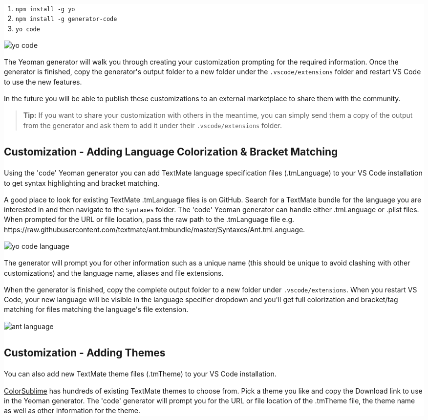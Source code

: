 1. `npm install -g yo`
2. `npm install -g generator-code`
3. `yo code`

![yo code](images/0_9_0/yocode.png)

The Yeoman generator will walk you through creating your customization prompting
for the required information. Once the generator is finished, copy the
generator's output folder to a new folder under the `.vscode/extensions` folder
and restart VS Code to use the new features.

In the future you will be able to publish these customizations to an external
marketplace to share them with the community.

> **Tip:** If you want to share your customization with others in the meantime,
> you can simply send them a copy of the output from the generator and ask them
> to add it under their `.vscode/extensions` folder.

## Customization - Adding Language Colorization & Bracket Matching

Using the 'code' Yeoman generator you can add TextMate language specification
files (.tmLanguage) to your VS Code installation to get syntax highlighting and
bracket matching.

A good place to look for existing TextMate .tmLanguage files is on GitHub.
Search for a TextMate bundle for the language you are interested in and then
navigate to the `Syntaxes` folder. The 'code' Yeoman generator can handle either
.tmLanguage or .plist files. When prompted for the URL or file location, pass
the raw path to the .tmLanguage file e.g.
https://raw.githubusercontent.com/textmate/ant.tmbundle/master/Syntaxes/Ant.tmLanguage.

![yo code language](images/0_9_0/yocodelanguage.png)

The generator will prompt you for other information such as a unique name (this
should be unique to avoid clashing with other customizations) and the language
name, aliases and file extensions.

When the generator is finished, copy the complete output folder to a new folder
under `.vscode/extensions`. When you restart VS Code, your new language will be
visible in the language specifier dropdown and you'll get full colorization and
bracket/tag matching for files matching the language's file extension.

![ant language](images/0_9_0/antlanguage.png)

## Customization - Adding Themes

You can also add new TextMate theme files (.tmTheme) to your VS Code
installation.

[ColorSublime](https://colorsublime.github.io) has hundreds of existing TextMate
themes to choose from. Pick a theme you like and copy the Download link to use
in the Yeoman generator. The 'code' generator will prompt you for the URL or
file location of the .tmTheme file, the theme name as well as other information
for the theme.
